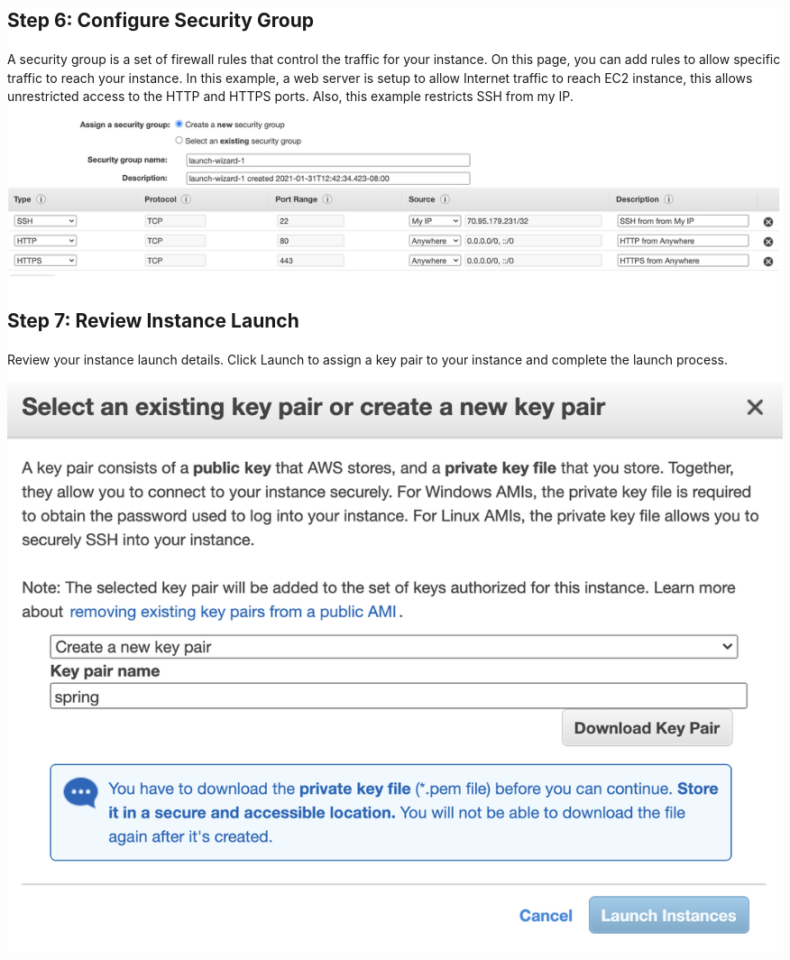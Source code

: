 ## Step 6: Configure Security Group
A security group is a set of firewall rules that control the traffic for your instance. On this page, you can add rules to allow specific traffic to reach your instance. In this example, a web server is setup to allow Internet traffic to reach EC2 instance, this allows unrestricted access to the HTTP and HTTPS ports.  Also, this example restricts SSH from my IP.

![Select EC2 OS](assets/ec2security.png)

## Step 7: Review Instance Launch
Review your instance launch details. Click Launch to assign a key pair to your instance and complete the launch process.

![Build EC2 Keypair](assets/ec2keypair.png)
